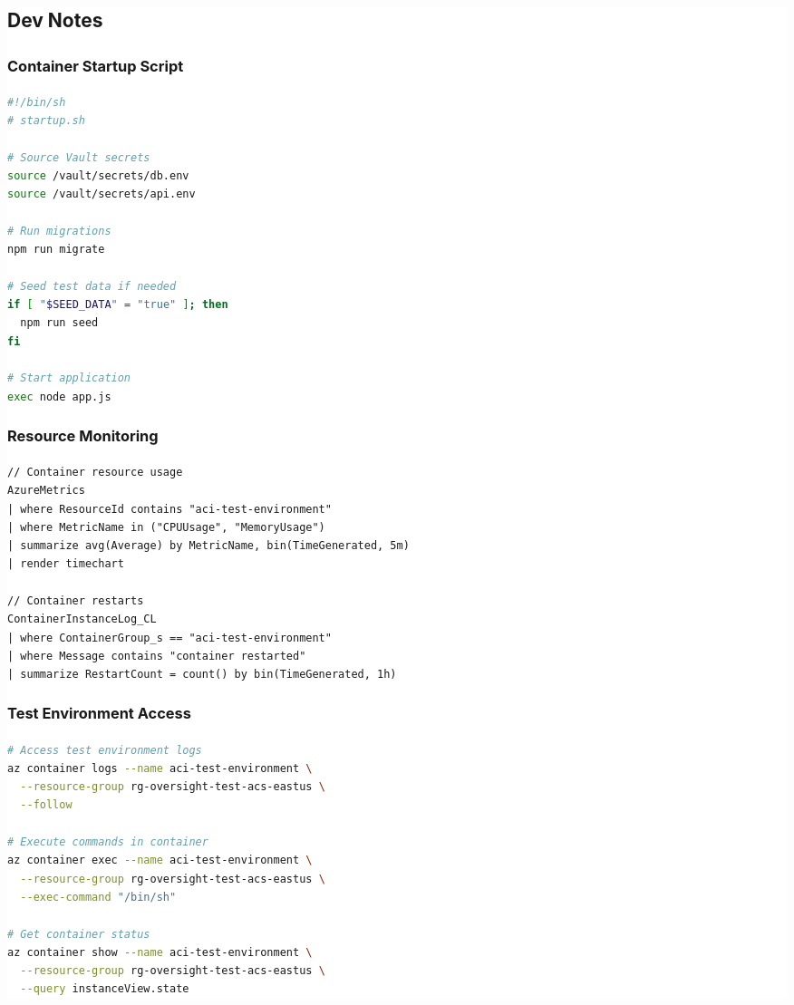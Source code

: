 ## Dev Notes

### Container Startup Script
```bash
#!/bin/sh
# startup.sh

# Source Vault secrets
source /vault/secrets/db.env
source /vault/secrets/api.env

# Run migrations
npm run migrate

# Seed test data if needed
if [ "$SEED_DATA" = "true" ]; then
  npm run seed
fi

# Start application
exec node app.js
```

### Resource Monitoring
```kusto
// Container resource usage
AzureMetrics
| where ResourceId contains "aci-test-environment"
| where MetricName in ("CPUUsage", "MemoryUsage")
| summarize avg(Average) by MetricName, bin(TimeGenerated, 5m)
| render timechart

// Container restarts
ContainerInstanceLog_CL
| where ContainerGroup_s == "aci-test-environment"
| where Message contains "container restarted"
| summarize RestartCount = count() by bin(TimeGenerated, 1h)
```

### Test Environment Access
```bash
# Access test environment logs
az container logs --name aci-test-environment \
  --resource-group rg-oversight-test-acs-eastus \
  --follow

# Execute commands in container
az container exec --name aci-test-environment \
  --resource-group rg-oversight-test-acs-eastus \
  --exec-command "/bin/sh"

# Get container status
az container show --name aci-test-environment \
  --resource-group rg-oversight-test-acs-eastus \
  --query instanceView.state
```
